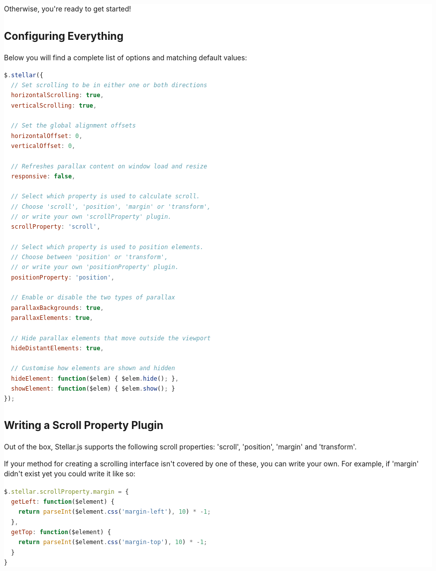 Otherwise, you're ready to get started!

## Configuring Everything

Below you will find a complete list of options and matching default values:

``` js
$.stellar({
  // Set scrolling to be in either one or both directions
  horizontalScrolling: true,
  verticalScrolling: true,

  // Set the global alignment offsets
  horizontalOffset: 0,
  verticalOffset: 0,

  // Refreshes parallax content on window load and resize
  responsive: false,

  // Select which property is used to calculate scroll.
  // Choose 'scroll', 'position', 'margin' or 'transform',
  // or write your own 'scrollProperty' plugin.
  scrollProperty: 'scroll',

  // Select which property is used to position elements.
  // Choose between 'position' or 'transform',
  // or write your own 'positionProperty' plugin.
  positionProperty: 'position',

  // Enable or disable the two types of parallax
  parallaxBackgrounds: true,
  parallaxElements: true,

  // Hide parallax elements that move outside the viewport
  hideDistantElements: true,

  // Customise how elements are shown and hidden
  hideElement: function($elem) { $elem.hide(); },
  showElement: function($elem) { $elem.show(); }
});
```

## Writing a Scroll Property Plugin

Out of the box, Stellar.js supports the following scroll properties:
'scroll', 'position', 'margin' and 'transform'.

If your method for creating a scrolling interface isn't covered by one of these, you can write your own. For example, if 'margin' didn't exist yet you could write it like so:

``` js
$.stellar.scrollProperty.margin = {
  getLeft: function($element) {
    return parseInt($element.css('margin-left'), 10) * -1;
  },
  getTop: function($element) {
    return parseInt($element.css('margin-top'), 10) * -1;
  }
}
```
